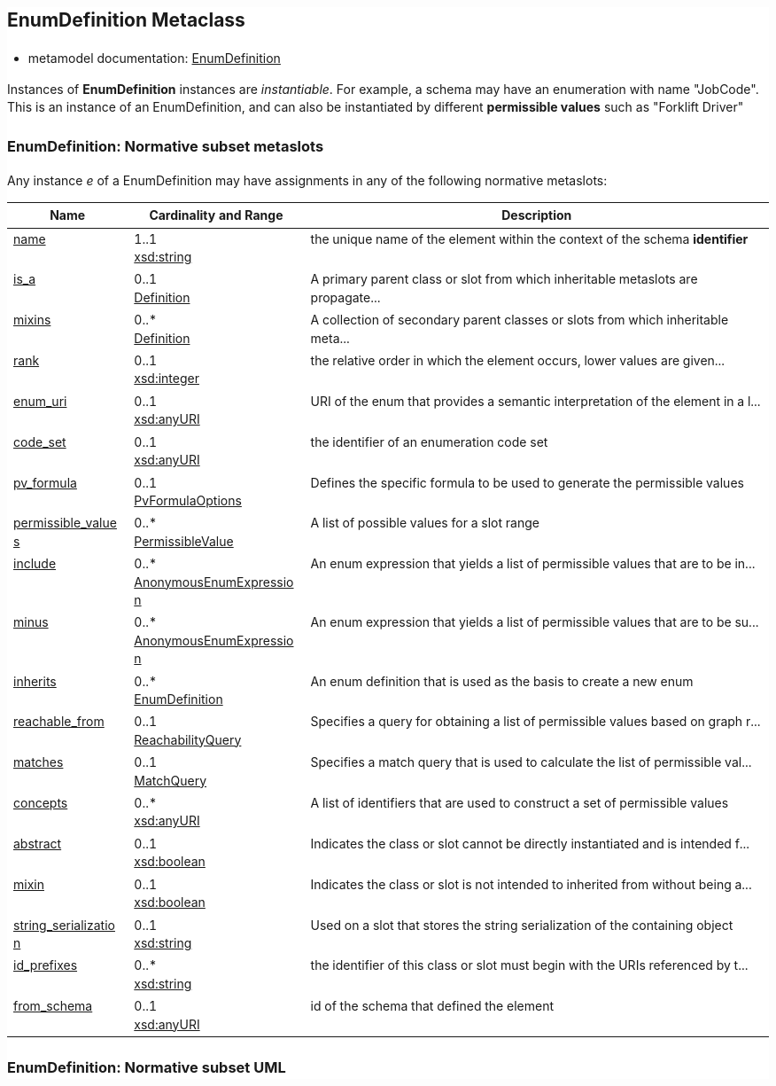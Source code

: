 ## EnumDefinition Metaclass

* metamodel documentation: [EnumDefinition](https://w3id.org/linkml/EnumDefinition)

Instances of **EnumDefinition** instances are *instantiable*. For example, a schema may have an enumeration with name "JobCode". This is an instance of an EnumDefinition, and can also be instantiated by different **permissible values** such as "Forklift Driver"

### EnumDefinition: Normative subset metaslots

Any instance *e* of a EnumDefinition may have assignments in any of the following normative metaslots:

| Name | Cardinality and Range  | Description  |
| ---  | ---  | --- |
| [name](../name.md) | 1..1 <br/> [xsd:string](http://www.w3.org/2001/XMLSchema#string)  | the unique name of the element within the context of the schema **identifier** |
| [is_a](../is_a.md) | 0..1 <br/> [Definition](../Definition.md)  | A primary parent class or slot from which inheritable metaslots are propagate... |
| [mixins](../mixins.md) | 0..* <br/> [Definition](../Definition.md)  | A collection of secondary parent classes or slots from which inheritable meta... |
| [rank](../rank.md) | 0..1 <br/> [xsd:integer](http://www.w3.org/2001/XMLSchema#integer)  | the relative order in which the element occurs, lower values are given...   |
| [enum_uri](../enum_uri.md) | 0..1 <br/> [xsd:anyURI](http://www.w3.org/2001/XMLSchema#anyURI)  | URI of the enum that provides a semantic interpretation of the element in a l... |
| [code_set](../code_set.md) | 0..1 <br/> [xsd:anyURI](http://www.w3.org/2001/XMLSchema#anyURI)  | the identifier of an enumeration code set   |
| [pv_formula](../pv_formula.md) | 0..1 <br/> [PvFormulaOptions](../PvFormulaOptions.md)  | Defines the specific formula to be used to generate the permissible values  |
| [permissible_values](../permissible_values.md) | 0..* <br/> [PermissibleValue](../PermissibleValue.md)  | A list of possible values for a slot range   |
| [include](../include.md) | 0..* <br/> [AnonymousEnumExpression](../AnonymousEnumExpression.md)  | An enum expression that yields a list of permissible values that are to be in... |
| [minus](../minus.md) | 0..* <br/> [AnonymousEnumExpression](../AnonymousEnumExpression.md)  | An enum expression that yields a list of permissible values that are to be su... |
| [inherits](../inherits.md) | 0..* <br/> [EnumDefinition](../EnumDefinition.md)  | An enum definition that is used as the basis to create a new enum   |
| [reachable_from](../reachable_from.md) | 0..1 <br/> [ReachabilityQuery](../ReachabilityQuery.md)  | Specifies a query for obtaining a list of permissible values based on graph r... |
| [matches](../matches.md) | 0..1 <br/> [MatchQuery](../MatchQuery.md)  | Specifies a match query that is used to calculate the list of permissible val... |
| [concepts](../concepts.md) | 0..* <br/> [xsd:anyURI](http://www.w3.org/2001/XMLSchema#anyURI)  | A list of identifiers that are used to construct a set of permissible values |
| [abstract](../abstract.md) | 0..1 <br/> [xsd:boolean](http://www.w3.org/2001/XMLSchema#boolean)  | Indicates the class or slot cannot be directly instantiated and is intended f... |
| [mixin](../mixin.md) | 0..1 <br/> [xsd:boolean](http://www.w3.org/2001/XMLSchema#boolean)  | Indicates the class or slot is not intended to inherited from without being a... |
| [string_serialization](../string_serialization.md) | 0..1 <br/> [xsd:string](http://www.w3.org/2001/XMLSchema#string)  | Used on a slot that stores the string serialization of the containing object |
| [id_prefixes](../id_prefixes.md) | 0..* <br/> [xsd:string](http://www.w3.org/2001/XMLSchema#string)  | the identifier of this class or slot must begin with the URIs referenced by t... |
| [from_schema](../from_schema.md) | 0..1 <br/> [xsd:anyURI](http://www.w3.org/2001/XMLSchema#anyURI)  | id of the schema that defined the element   |



### EnumDefinition: Normative subset UML
